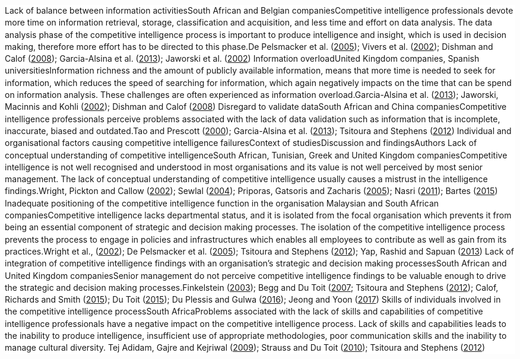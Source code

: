</tr><tr><td>Lack of balance between information activities</td><td style='text-align:left;'>South African and Belgian companies</td><td style='text-align:left;'>Competitive intelligence professionals devote more time on information retrieval, storage, classification and acquisition, and less time and effort on data analysis. The data analysis phase of the competitive intelligence process is important to produce intelligence and insight, which is used in decision making, therefore more effort has to be directed to this phase.</td><td style='text-align:left;'>De Pelsmacker et al. (<a href="#dep05">2005</a>); Vivers et al. (<a href="#viv02">2002</a>); Dishman and Calof (<a href="#dis08">2008</a>); Garcia-Alsina et al. (<a href="#gar13">2013</a>); Jaworski et al. (<a href="#jaw02">2002</a>)</td>
</tr><tr><td>Information overload</td><td style='text-align:left;'>United Kingdom companies, Spanish universities</td><td style='text-align:left;'>Information richness and the amount of publicly available information, means that more time is needed to seek for information, which reduces the speed of searching for information, which again negatively impacts on the time that can be spend on information analysis. These challenges are often experienced as information overload.</td><td style='text-align:left;'>Garcia-Alsina et al. (<a href="#gar13">2013</a>); Jaworski, Macinnis and Kohli (<a href="#jaw02">2002</a>); Dishman and Calof (<a href="#dis08">2008</a>)</td>
</tr><tr><td>Disregard to validate data</td><td style='text-align:left;'>South African and China companies</td><td style='text-align:left;'>Competitive intelligence professionals perceive problems associated with the lack of data validation such as information that is incomplete, inaccurate, biased and outdated.</td><td style='text-align:left;'>Tao and Prescott (<a href="#tao00">2000</a>); Garcia-Alsina et al. (<a href="#gar13">2013</a>); Tsitoura and Stephens (<a href="#tsi12">2012</a>)</td>
</tr><tr><th>Individual and organisational factors causing competitive intelligence failures</th><th>Context of studies</th><th>Discussion and findings</th><th>Authors</th>
</tr><tr><td>Lack of conceptual understanding of competitive intelligence</td><td style='text-align:left;'>South African, Tunisian, Greek and United Kingdom companies</td><td style='text-align:left;'>Competitive intelligence is not well recognised and understood in most organisations and its value is not well perceived by most senior management. The lack of conceptual understanding of competitive intelligence usually causes a mistrust in the intelligence findings.</td><td style='text-align:left;'>Wright, Pickton and Callow (<a href="#wri02">2002</a>); Sewlal (<a href="#sew04">2004</a>); Priporas, Gatsoris and Zacharis (<a href="#pri05">2005</a>); Nasri (<a href="#nas11">2011</a>); Bartes (<a href="#bar15">2015</a>)</td>
</tr><tr><td>Inadequate positioning of the competitive intelligence function in the organisation   </td><td style='text-align:left;'>Malaysian and South African companies</td><td style='text-align:left;'>Competitive intelligence lacks departmental status, and it is isolated from the focal organisation which prevents it from being an essential component of strategic and decision making processes. The isolation of the competitive intelligence process prevents the process to engage in policies and infrastructures which enables all employees to contribute as well as gain from its practices.</td><td style='text-align:left;'>Wright et al., (<a href="#wri02">2002</a>); De Pelsmacker et al. (<a href="#dep05">2005</a>); Tsitoura and Stephens (<a href="#tsi12">2012</a>); Yap, Rashid and Sapuan (<a href="#yap13">2013</a>)</td>
</tr><tr><td>Lack of integration of competitive intelligence findings with an organisation’s strategic and decision making processes</td><td style='text-align:left;'>South African and  United Kingdom companies</td><td style='text-align:left;'>Senior management do not perceive competitive intelligence findings to be valuable enough to drive the strategic and decision making processes.</td><td style='text-align:left;'>Finkelstein (<a href="#fin03">2003</a>); Begg and Du Toit (<a href="#beg07">2007</a>; Tsitoura and Stephens (<a href="#tsi12">2012</a>); Calof, Richards and Smith (<a href="#cal15">2015</a>); Du Toit (<a href="#dut15">2015</a>); Du Plessis and Gulwa (<a href="#dup16">2016</a>); Jeong and Yoon (<a href="#jeo17">2017</a>)</td>
</tr><tr><td>Skills of individuals involved in the competitive intelligence process</td><td style='text-align:left;'>South Africa</td><td style='text-align:left;'>Problems associated with the lack of skills and capabilities of competitive intelligence professionals have a negative impact on the competitive intelligence process. Lack of skills and capabilities leads to the inability to produce intelligence, insufficient use of appropriate methodologies, poor communication skills and the inability to manage cultural diversity. </td><td style='text-align:left;'>Tej Adidam, Gajre and Kejriwal (<a href="#tej09">2009</a>); Strauss and Du Toit (<a href="#str10">2010</a>); Tsitoura and Stephens (<a href="#tsi12">2012</a>)</td>
</tr></tbody>
</table>
